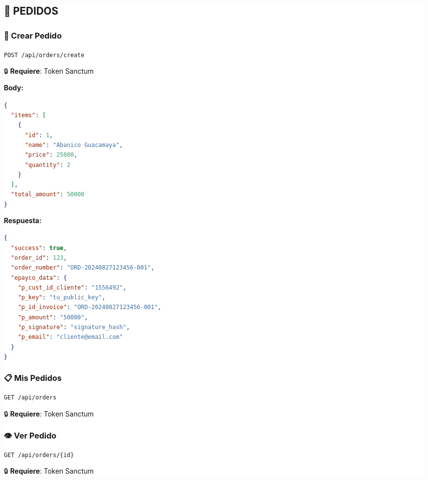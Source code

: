 
## 🛒 PEDIDOS

### 📝 Crear Pedido
```http
POST /api/orders/create
```
🔒 **Requiere**: Token Sanctum

**Body:**
```json
{
  "items": [
    {
      "id": 1,
      "name": "Abanico Guacamaya",
      "price": 25000,
      "quantity": 2
    }
  ],
  "total_amount": 50000
}
```

**Respuesta:**
```json
{
  "success": true,
  "order_id": 123,
  "order_number": "ORD-20240827123456-001",
  "epayco_data": {
    "p_cust_id_cliente": "1556492",
    "p_key": "tu_public_key",
    "p_id_invoice": "ORD-20240827123456-001",
    "p_amount": "50000",
    "p_signature": "signature_hash",
    "p_email": "cliente@email.com"
  }
}
```

### 📋 Mis Pedidos
```http
GET /api/orders
```
🔒 **Requiere**: Token Sanctum

### 👁️ Ver Pedido
```http
GET /api/orders/{id}
```
🔒 **Requiere**: Token Sanctum

